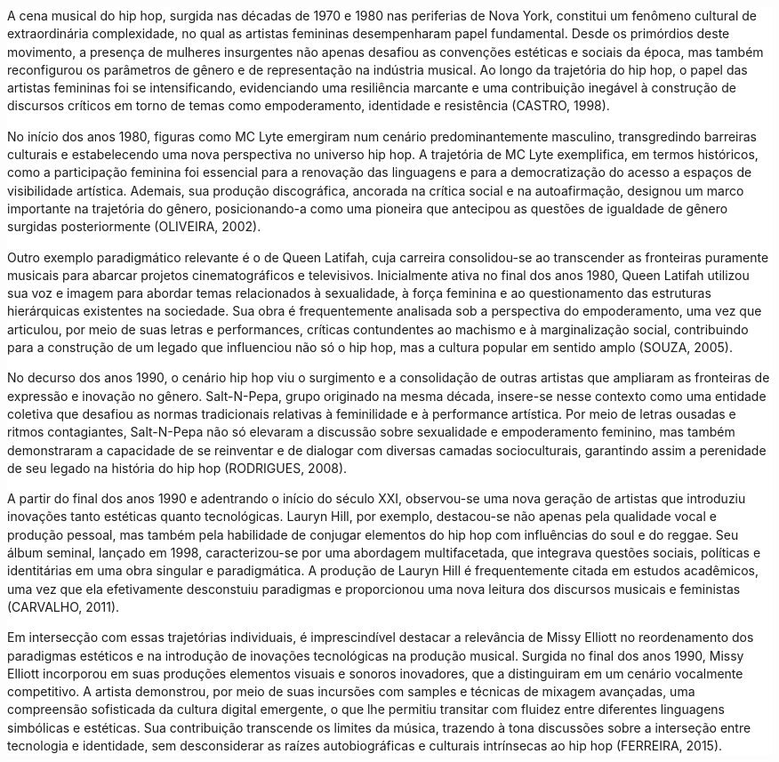 A cena musical do hip hop, surgida nas décadas de 1970 e 1980 nas periferias de Nova York, constitui
um fenômeno cultural de extraordinária complexidade, no qual as artistas femininas desempenharam
papel fundamental. Desde os primórdios deste movimento, a presença de mulheres insurgentes não
apenas desafiou as convenções estéticas e sociais da época, mas também reconfigurou os parâmetros de
gênero e de representação na indústria musical. Ao longo da trajetória do hip hop, o papel das
artistas femininas foi se intensificando, evidenciando uma resiliência marcante e uma contribuição
inegável à construção de discursos críticos em torno de temas como empoderamento, identidade e
resistência (CASTRO, 1998).

No início dos anos 1980, figuras como MC Lyte emergiram num cenário predominantemente masculino,
transgredindo barreiras culturais e estabelecendo uma nova perspectiva no universo hip hop. A
trajetória de MC Lyte exemplifica, em termos históricos, como a participação feminina foi essencial
para a renovação das linguagens e para a democratização do acesso a espaços de visibilidade
artística. Ademais, sua produção discográfica, ancorada na crítica social e na autoafirmação,
designou um marco importante na trajetória do gênero, posicionando-a como uma pioneira que antecipou
as questões de igualdade de gênero surgidas posteriormente (OLIVEIRA, 2002).

Outro exemplo paradigmático relevante é o de Queen Latifah, cuja carreira consolidou-se ao
transcender as fronteiras puramente musicais para abarcar projetos cinematográficos e televisivos.
Inicialmente ativa no final dos anos 1980, Queen Latifah utilizou sua voz e imagem para abordar
temas relacionados à sexualidade, à força feminina e ao questionamento das estruturas hierárquicas
existentes na sociedade. Sua obra é frequentemente analisada sob a perspectiva do empoderamento, uma
vez que articulou, por meio de suas letras e performances, críticas contundentes ao machismo e à
marginalização social, contribuindo para a construção de um legado que influenciou não só o hip hop,
mas a cultura popular em sentido amplo (SOUZA, 2005).

No decurso dos anos 1990, o cenário hip hop viu o surgimento e a consolidação de outras artistas que
ampliaram as fronteiras de expressão e inovação no gênero. Salt-N-Pepa, grupo originado na mesma
década, insere-se nesse contexto como uma entidade coletiva que desafiou as normas tradicionais
relativas à feminilidade e à performance artística. Por meio de letras ousadas e ritmos
contagiantes, Salt-N-Pepa não só elevaram a discussão sobre sexualidade e empoderamento feminino,
mas também demonstraram a capacidade de se reinventar e de dialogar com diversas camadas
socioculturais, garantindo assim a perenidade de seu legado na história do hip hop (RODRIGUES,
2008).

A partir do final dos anos 1990 e adentrando o início do século XXI, observou-se uma nova geração de
artistas que introduziu inovações tanto estéticas quanto tecnológicas. Lauryn Hill, por exemplo,
destacou-se não apenas pela qualidade vocal e produção pessoal, mas também pela habilidade de
conjugar elementos do hip hop com influências do soul e do reggae. Seu álbum seminal, lançado em
1998, caracterizou-se por uma abordagem multifacetada, que integrava questões sociais, políticas e
identitárias em uma obra singular e paradigmática. A produção de Lauryn Hill é frequentemente citada
em estudos acadêmicos, uma vez que ela efetivamente desconstuiu paradigmas e proporcionou uma nova
leitura dos discursos musicais e feministas (CARVALHO, 2011).

Em intersecção com essas trajetórias individuais, é imprescindível destacar a relevância de Missy
Elliott no reordenamento dos paradigmas estéticos e na introdução de inovações tecnológicas na
produção musical. Surgida no final dos anos 1990, Missy Elliott incorporou em suas produções
elementos visuais e sonoros inovadores, que a distinguiram em um cenário vocalmente competitivo. A
artista demonstrou, por meio de suas incursões com samples e técnicas de mixagem avançadas, uma
compreensão sofisticada da cultura digital emergente, o que lhe permitiu transitar com fluidez entre
diferentes linguagens simbólicas e estéticas. Sua contribuição transcende os limites da música,
trazendo à tona discussões sobre a interseção entre tecnologia e identidade, sem desconsiderar as
raízes autobiográficas e culturais intrínsecas ao hip hop (FERREIRA, 2015).
